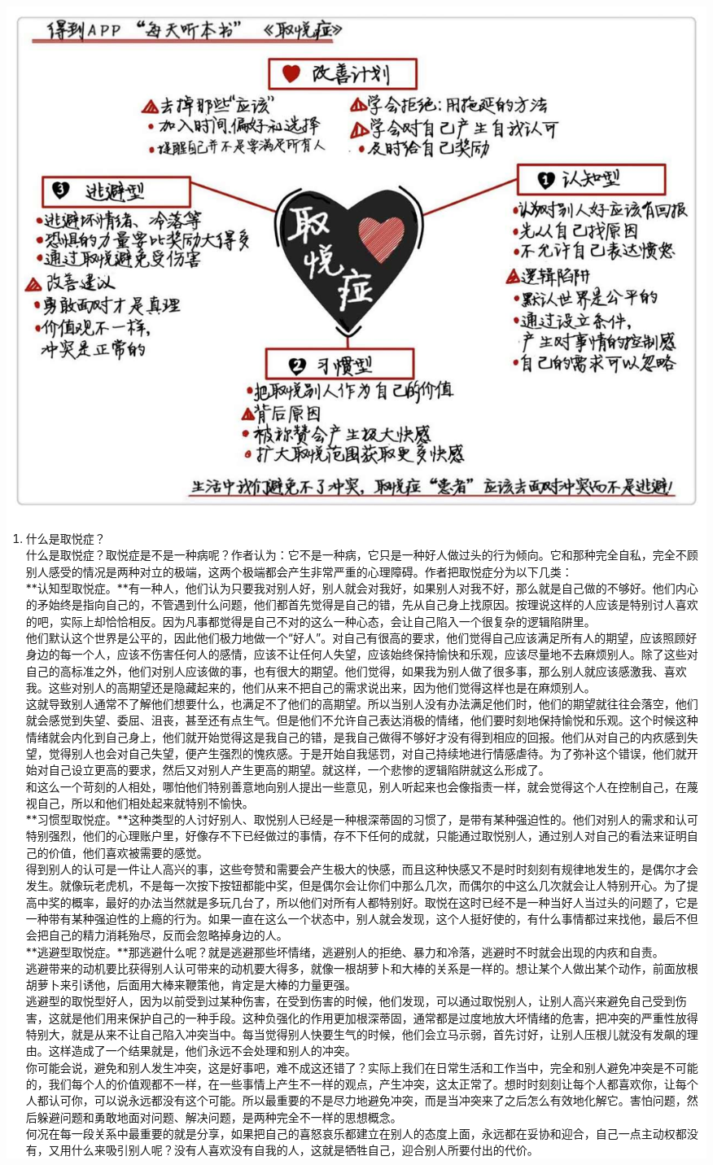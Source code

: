 ![取悦症](/assets/book/b2003/取悦症.jpg)

1. ​什么是取悦症？  
	什么是取悦症？取悦症是不是一种病呢？作者认为：它不是一种病，它只是一种好人做过头的行为倾向。它和那种完全自私，完全不顾别人感受的情况是两种对立的极端，这两个极端都会产生非常严重的心理障碍。作者把取悦症分为以下几类：  
	**认知型取悦症。**有一种人，他们认为只要我对别人好，别人就会对我好，如果别人对我不好，那么就是自己做的不够好。他们内心的矛始终是指向自己的，不管遇到什么问题，他们都首先觉得是自己的错，先从自己身上找原因。按理说这样的人应该是特别讨人喜欢的吧，实际上却恰恰相反。因为凡事都觉得是自己不对的这么一种心态，会让自己陷入一个很复杂的逻辑陷阱里。  
	他们默认这个世界是公平的，因此他们极力地做一个“好人”。对自己有很高的要求，他们觉得自己应该满足所有人的期望，应该照顾好身边的每一个人，应该不伤害任何人的感情，应该不让任何人失望，应该始终保持愉快和乐观，应该尽量地不去麻烦别人。除了这些对自己的高标准之外，他们对别人应该做的事，也有很大的期望。他们觉得，如果我为别人做了很多事，那么别人就应该感激我、喜欢我。这些对别人的高期望还是隐藏起来的，他们从来不把自己的需求说出来，因为他们觉得这样也是在麻烦别人。  
	这就导致别人通常不了解他们想要什么，也满足不了他们的高期望。所以当别人没有办法满足他们时，他们的期望就往往会落空，他们就会感觉到失望、委屈、沮丧，甚至还有点生气。但是他们不允许自己表达消极的情绪，他们要时刻地保持愉悦和乐观。这个时候这种情绪就会内化到自己身上，他们就开始觉得这是我自己的错，是我自己做得不够好才没有得到相应的回报。他们从对自己的内疚感到失望，觉得别人也会对自己失望，便产生强烈的愧疚感。于是开始自我惩罚，对自己持续地进行情感虐待。为了弥补这个错误，他们就开始对自己设立更高的要求，然后又对别人产生更高的期望。就这样，一个悲惨的逻辑陷阱就这么形成了。  
	和这么一个苛刻的人相处，哪怕他们特别善意地向别人提出一些意见，别人听起来也会像指责一样，就会觉得这个人在控制自己，在蔑视自己，所以和他们相处起来就特别不愉快。  
	**习惯型取悦症。**这种类型的人讨好别人、取悦别人已经是一种根深蒂固的习惯了，是带有某种强迫性的。他们对别人的需求和认可特别强烈，他们的心理账户里，好像存不下已经做过的事情，存不下任何的成就，只能通过取悦别人，通过别人对自己的看法来证明自己的价值，他们喜欢被需要的感觉。  
	得到别人的认可是一件让人高兴的事，这些夸赞和需要会产生极大的快感，而且这种快感又不是时时刻刻有规律地发生的，是偶尔才会发生。就像玩老虎机，不是每一次按下按钮都能中奖，但是偶尔会让你们中那么几次，而偶尔的中这么几次就会让人特别开心。为了提高中奖的概率，最好的办法当然就是多玩几台了，所以他们对所有人都特别好。取悦在这时已经不是一种当好人当过头的问题了，它是一种带有某种强迫性的上瘾的行为。如果一直在这么一个状态中，别人就会发现，这个人挺好使的，有什么事情都过来找他，最后不但会把自己的精力消耗殆尽，反而会忽略掉身边的人。  
	**逃避型取悦症。**那逃避什么呢？就是逃避那些坏情绪，逃避别人的拒绝、暴力和冷落，逃避时不时就会出现的内疚和自责。  
	逃避带来的动机要比获得别人认可带来的动机要大得多，就像一根胡萝卜和大棒的关系是一样的。想让某个人做出某个动作，前面放根胡萝卜来引诱他，后面用大棒来鞭策他，肯定是大棒的力量更强。  
	逃避型的取悦型好人，因为以前受到过某种伤害，在受到伤害的时候，他们发现，可以通过取悦别人，让别人高兴来避免自己受到伤害，这就是他们用来保护自己的一种手段。这种负强化的作用更加根深蒂固，通常都是过度地放大坏情绪的危害，把冲突的严重性放得特别大，就是从来不让自己陷入冲突当中。每当觉得别人快要生气的时候，他们会立马示弱，首先讨好，让别人压根儿就没有发飙的理由。这样造成了一个结果就是，他们永远不会处理和别人的冲突。  
	你可能会说，避免和别人发生冲突，这是好事吧，难不成这还错了？实际上我们在日常生活和工作当中，完全和别人避免冲突是不可能的，我们每个人的价值观都不一样，在一些事情上产生不一样的观点，产生冲突，这太正常了。想时时刻刻让每个人都喜欢你，让每个人都认可你，可以说永远都没有这个可能。所以最重要的不是尽力地避免冲突，而是当冲突来了之后怎么有效地化解它。害怕问题，然后躲避问题和勇敢地面对问题、解决问题，是两种完全不一样的思想概念。  
	何况在每一段关系中最重要的就是分享，如果把自己的喜怒哀乐都建立在别人的态度上面，永远都在妥协和迎合，自己一点主动权都没有，又用什么来吸引别人呢？没有人喜欢没有自我的人，这就是牺牲自己，迎合别人所要付出的代价。  
